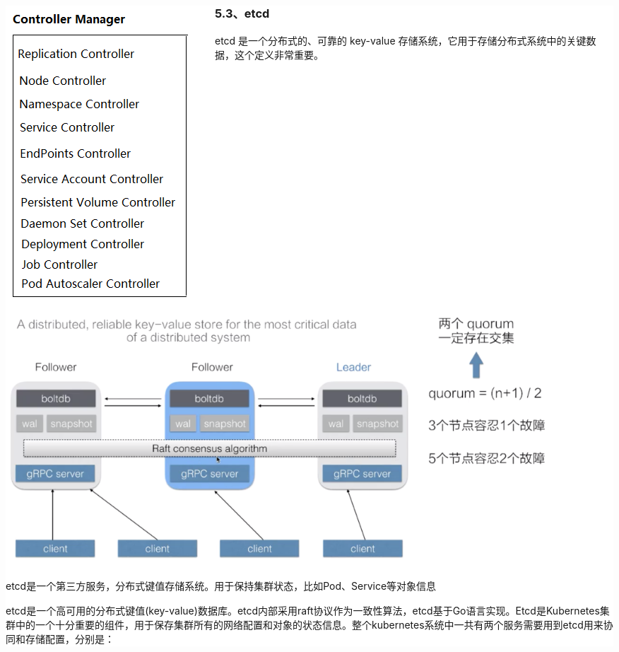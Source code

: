 <img src="assets/image-20200128004222366.png" align="left"></img>



### 5.3、etcd

etcd 是一个分布式的、可靠的 key-value 存储系统，它用于存储分布式系统中的关键数据，这个定义非常重要。

![image-20200128004441229](assets/image-20200128004441229.png)

etcd是一个第三方服务，分布式键值存储系统。用于保持集群状态，比如Pod、Service等对象信息

etcd是一个高可用的分布式键值(key-value)数据库。etcd内部采用raft协议作为一致性算法，etcd基于Go语言实现。Etcd是Kubernetes集群中的一个十分重要的组件，用于保存集群所有的网络配置和对象的状态信息。整个kubernetes系统中一共有两个服务需要用到etcd用来协同和存储配置，分别是：
